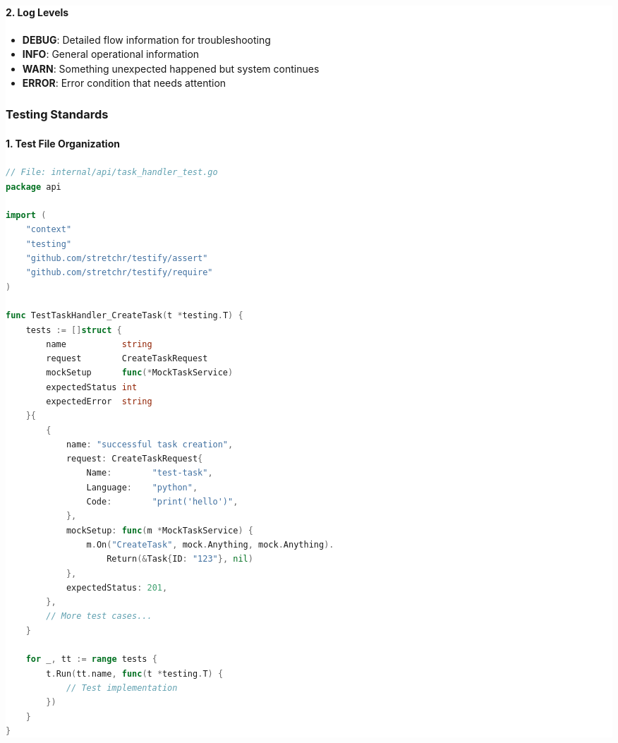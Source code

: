 #### 2. Log Levels

- **DEBUG**: Detailed flow information for troubleshooting
- **INFO**: General operational information
- **WARN**: Something unexpected happened but system continues
- **ERROR**: Error condition that needs attention

### Testing Standards

#### 1. Test File Organization

```go
// File: internal/api/task_handler_test.go
package api

import (
    "context"
    "testing"
    "github.com/stretchr/testify/assert"
    "github.com/stretchr/testify/require"
)

func TestTaskHandler_CreateTask(t *testing.T) {
    tests := []struct {
        name           string
        request        CreateTaskRequest
        mockSetup      func(*MockTaskService)
        expectedStatus int
        expectedError  string
    }{
        {
            name: "successful task creation",
            request: CreateTaskRequest{
                Name:        "test-task",
                Language:    "python",
                Code:        "print('hello')",
            },
            mockSetup: func(m *MockTaskService) {
                m.On("CreateTask", mock.Anything, mock.Anything).
                    Return(&Task{ID: "123"}, nil)
            },
            expectedStatus: 201,
        },
        // More test cases...
    }

    for _, tt := range tests {
        t.Run(tt.name, func(t *testing.T) {
            // Test implementation
        })
    }
}
```
